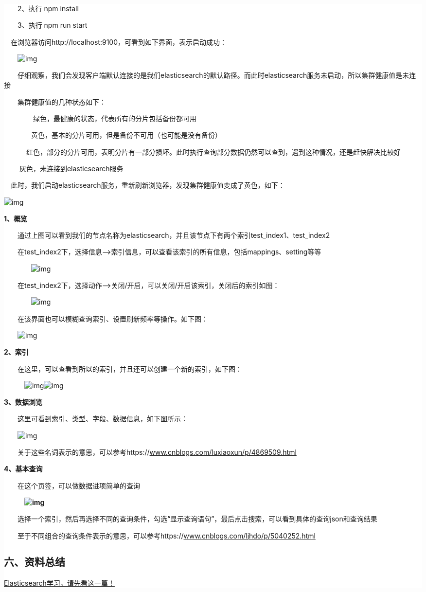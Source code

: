 　　2、执行 npm install

　　3、执行 npm run start

　在浏览器访问http://localhost:9100，可看到如下界面，表示启动成功：

　　![img](https://images2018.cnblogs.com/blog/647585/201804/647585-20180411070423029-1560619900.png)

　　仔细观察，我们会发现客户端默认连接的是我们elasticsearch的默认路径。而此时elasticsearch服务未启动，所以集群健康值是未连接

　　集群健康值的几种状态如下：

　　 　　绿色，最健康的状态，代表所有的分片包括备份都可用

　　　　黄色，基本的分片可用，但是备份不可用（也可能是没有备份）

　    　　红色，部分的分片可用，表明分片有一部分损坏。此时执行查询部分数据仍然可以查到，遇到这种情况，还是赶快解决比较好

​       　　灰色，未连接到elasticsearch服务

　此时，我们启动elasticsearch服务，重新刷新浏览器，发现集群健康值变成了黄色，如下：

![img](https://images2018.cnblogs.com/blog/647585/201804/647585-20180411072634604-923207554.png)

**1、概览**

　　通过上图可以看到我们的节点名称为elasticsearch，并且该节点下有两个索引test_index1、test_index2

　　在test_index2下，选择信息-->索引信息，可以查看该索引的所有信息，包括mappings、setting等等

　　　　![img](https://images2018.cnblogs.com/blog/647585/201804/647585-20180411073245745-601165211.png)

　　在test_index2下，选择动作-->关闭/开启，可以关闭/开启该索引，关闭后的索引如图：

　　　　![img](https://images2018.cnblogs.com/blog/647585/201804/647585-20180411073505233-300312672.png)

　　在该界面也可以模糊查询索引、设置刷新频率等操作。如下图：

　　![img](https://images2018.cnblogs.com/blog/647585/201804/647585-20180411073952509-318419822.png)

**2、索引**

　　在这里，可以查看到所以的索引，并且还可以创建一个新的索引，如下图：

　　　![img](https://images2018.cnblogs.com/blog/647585/201804/647585-20180411074414023-167867945.png)![img](https://images2018.cnblogs.com/blog/647585/201804/647585-20180411074203671-1240644986.png)

**3、数据浏览**

　　这里可看到索引、类型、字段、数据信息，如下图所示：

　　![img](https://images2018.cnblogs.com/blog/647585/201804/647585-20180411075042824-625974628.png)

　　关于这些名词表示的意思，可以参考https://www.cnblogs.com/luxiaoxun/p/4869509.html

**4、基本查询**

　　在这个页签，可以做数据进项简单的查询

　　　**![img](https://images2018.cnblogs.com/blog/647585/201804/647585-20180411164805999-1370021926.png)**

　　选择一个索引，然后再选择不同的查询条件，勾选“显示查询语句”，最后点击搜索，可以看到具体的查询json和查询结果

　　至于不同组合的查询条件表示的意思，可以参考https://www.cnblogs.com/ljhdo/p/5040252.html

## 六、资料总结

[Elasticsearch学习，请先看这一篇！](https://blog.csdn.net/achuo/article/details/87865141)

